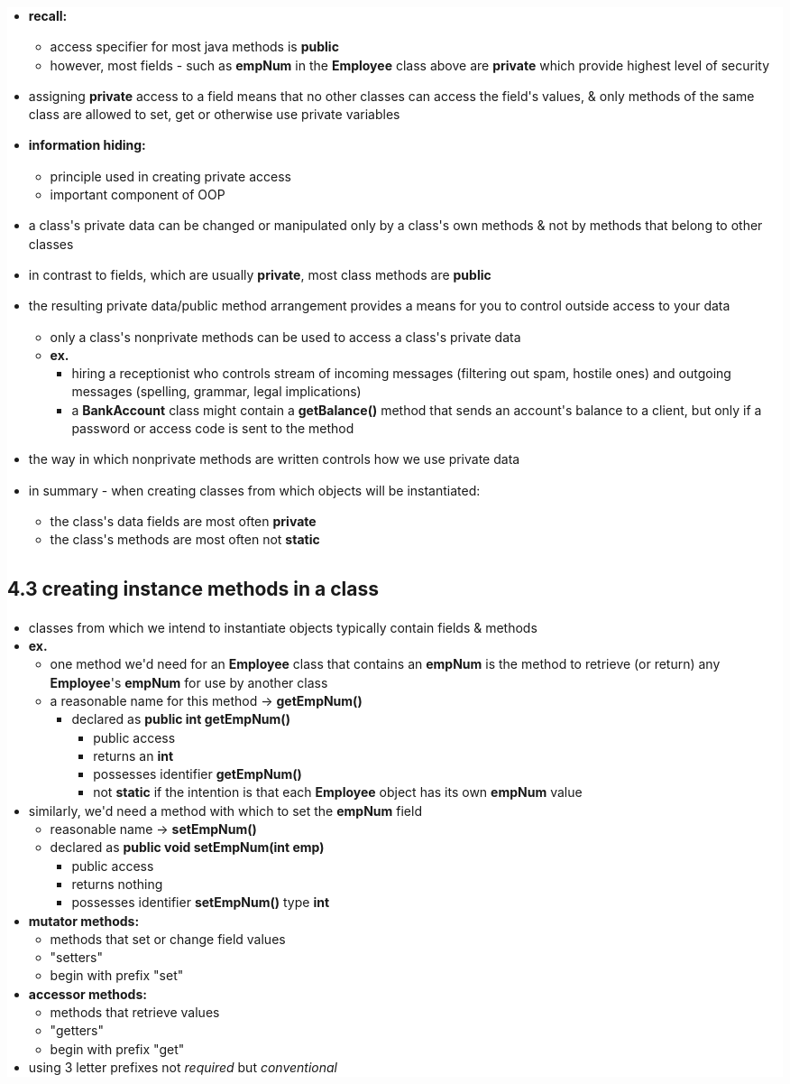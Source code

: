 - __recall:__ 
  - access specifier for most java methods is __public__ 
  - however, most fields - such as __empNum__ in the __Employee__ class above are __private__ which provide highest level of security 
- assigning __private__ access to a field means that no other classes can access the field's values, & only methods of the same class are allowed to set, get or otherwise use private variables 
- __information hiding:__ 
  - principle used in creating private access 
  - important component of OOP 
- a class's private data can be changed or manipulated only by a class's own methods & not by methods that belong to other classes 

- in contrast to fields, which are usually __private__, most class methods are __public__ 
- the resulting private data/public method arrangement provides a means for you to control outside access to your data 
  - only a class's nonprivate methods can be used to access a class's private data 
  - __ex.__ 
    - hiring a receptionist who controls stream of incoming messages (filtering out spam, hostile ones) and outgoing messages (spelling, grammar, legal implications) 
    - a __BankAccount__ class might contain a __getBalance()__ method that sends an account's balance to a client, but only if a password or access code is sent to the method 
- the way in which nonprivate methods are written controls how we use private data
- in summary - when creating classes from which objects will be instantiated: 
  - the class's data fields are most often __private__
  - the class's methods are most often not __static__ 





## 4.3 creating instance methods in a class 
- classes from which we intend to instantiate objects typically contain fields & methods 
- __ex.__ 
  - one method we'd need for an __Employee__ class that contains an __empNum__ is the method to retrieve (or return) any 
  __Employee__'s __empNum__ for use by another class 
  - a reasonable name for this method -> __getEmpNum()__ 
    - declared as __public int getEmpNum()__ 
      - public access 
      - returns an __int__ 
      - possesses identifier __getEmpNum()__ 
      - not __static__ if the intention is that each __Employee__ object has its own __empNum__ value 
- similarly, we'd need a method with which to set the __empNum__ field 
  - reasonable name -> __setEmpNum()__ 
  - declared as __public void setEmpNum(int emp)__ 
    - public access 
    - returns nothing 
    - possesses identifier __setEmpNum()__ type __int__ 
- __mutator methods:__ 
  - methods that set or change field values  
  - "setters"  
  - begin with prefix "set" 
- __accessor methods:__ 
  - methods that retrieve values 
  -  "getters"
  - begin with prefix "get"
- using 3 letter prefixes not _required_ but _conventional_
  